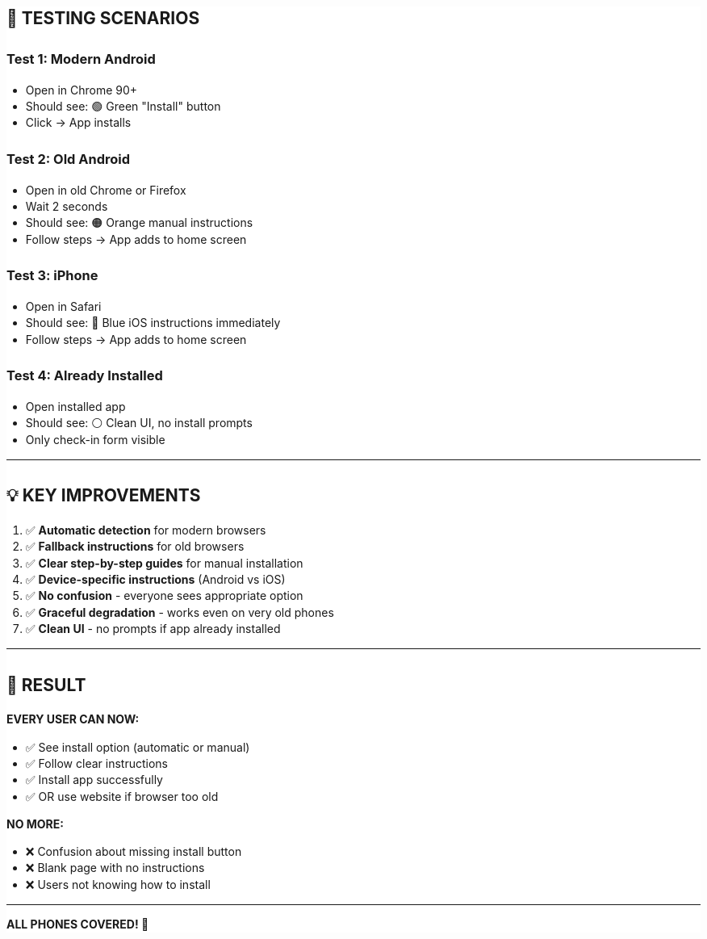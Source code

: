 
## 🧪 **TESTING SCENARIOS**

### Test 1: Modern Android
- Open in Chrome 90+
- Should see: 🟢 Green "Install" button
- Click → App installs

### Test 2: Old Android
- Open in old Chrome or Firefox
- Wait 2 seconds
- Should see: 🟠 Orange manual instructions
- Follow steps → App adds to home screen

### Test 3: iPhone
- Open in Safari
- Should see: 🔵 Blue iOS instructions immediately
- Follow steps → App adds to home screen

### Test 4: Already Installed
- Open installed app
- Should see: ⚪ Clean UI, no install prompts
- Only check-in form visible

---

## 💡 **KEY IMPROVEMENTS**

1. ✅ **Automatic detection** for modern browsers
2. ✅ **Fallback instructions** for old browsers
3. ✅ **Clear step-by-step guides** for manual installation
4. ✅ **Device-specific instructions** (Android vs iOS)
5. ✅ **No confusion** - everyone sees appropriate option
6. ✅ **Graceful degradation** - works even on very old phones
7. ✅ **Clean UI** - no prompts if app already installed

---

## 🚀 **RESULT**

**EVERY USER CAN NOW:**
- ✅ See install option (automatic or manual)
- ✅ Follow clear instructions
- ✅ Install app successfully
- ✅ OR use website if browser too old

**NO MORE:**
- ❌ Confusion about missing install button
- ❌ Blank page with no instructions
- ❌ Users not knowing how to install

---

**ALL PHONES COVERED! 💯**

